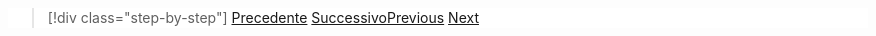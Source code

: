 >[!div class="step-by-step"]
<span data-ttu-id="6bd6c-262">[Precedente](configuring-a-web-server-for-web-deploy-publishing-web-deploy-handler.md)
[Successivo](configuring-a-database-server-for-web-deploy-publishing.md)</span><span class="sxs-lookup"><span data-stu-id="6bd6c-262">[Previous](configuring-a-web-server-for-web-deploy-publishing-web-deploy-handler.md)
[Next](configuring-a-database-server-for-web-deploy-publishing.md)</span></span>
